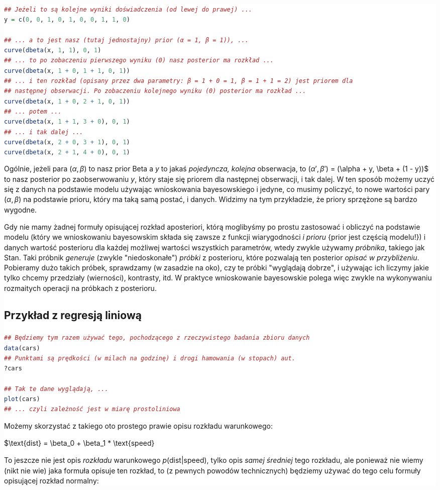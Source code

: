 ```r
## Jeżeli to są kolejne wyniki doświadczenia (od lewej do prawej) ...
y = c(0, 0, 1, 0, 1, 0, 0, 1, 1, 0)

## ... a to jest nasz (tutaj jednostajny) prior (α = 1, β = 1)), ...
curve(dbeta(x, 1, 1), 0, 1)
## ... to po zobaczeniu pierwszego wyniku (0) nasz posterior ma rozkład ...
curve(dbeta(x, 1 + 0, 1 + 1, 0, 1))
## ... i ten rozkład (opisany przez dwa parametry: β = 1 + 0 = 1, β = 1 + 1 = 2) jest priorem dla
## następnej obserwacji. Po zobaczeniu kolejnego wyniku (0) posterior ma rozkład ...
curve(dbeta(x, 1 + 0, 2 + 1, 0, 1))
## ... potem ...
curve(dbeta(x, 1 + 1, 3 + 0), 0, 1)
## ... i tak dalej ...
curve(dbeta(x, 2 + 0, 3 + 1), 0, 1)
curve(dbeta(x, 2 + 1, 4 + 0), 0, 1)
```

Ogólnie, jeżeli para $(\alpha, \beta)$ to nasz prior Beta a $y$ to jakaś *pojedyncza, kolejna*
obserwacja, to $(\alpha', \beta')$ = (\alpha + y, \beta + (1 - y))$ to nasz posterior po
zaobserwowaniu $y$, który staje się priorem dla następnej obserwacji, i tak dalej. W ten sposób
możemy uczyć się z danych na podstawie modelu używając wnioskowania bayesowskiego i jedyne, co
musimy policzyć, to nowe wartości pary $(\alpha, \beta)$ na podstawie prioru, który ma taką samą
postać, i danych. Widzimy na tym przykładzie, że priory sprzężone są bardzo wygodne.

Gdy nie mamy żadnej formuły opisującej rozkład aposteriori, którą moglibyśmy po prostu zastosować i
obliczyć na podstawie modelu (który we wnioskowaniu bayesowskim składa się zawsze z funkcji
wiarygodności *i prioru* {prior jest częścią modelu!}) i danych wartość posterioru dla każdej
możliwej wartości wszystkich parametrów, wtedy zwykle używamy *próbnika*, takiego jak Stan. Taki
próbnik *generuje* (zwykle "niedoskonałe") *próbki* z posterioru, które pozwalają ten posterior
*opisać w przybliżeniu*. Pobieramy dużo takich próbek, sprawdzamy (w zasadzie na oko), czy te próbki
"wyglądają dobrze", i używając ich liczymy jakie tylko chcemy przedziały (wierności), kontrasty,
itd. W praktyce wnioskowanie bayesowskie polega więc zwykle na wykonywaniu rozmaitych operacji na
próbkach z posterioru.

## Przykład z regresją liniową

```r
## Będziemy tym razem używać tego, pochodzącego z rzeczywistego badania zbioru danych
data(cars)
## Punktami są prędkości (w milach na godzinę) i drogi hamowania (w stopach) aut.
?cars

## Tak te dane wyglądają, ...
plot(cars)
## ... czyli zależność jest w miarę prostoliniowa
```

Możemy skorzystać z takiego oto prostego prawie opisu rozkładu warunkowego:

$\text{dist} = \beta_0 + \beta\_1 * \text{speed}

To jeszcze nie jest opis *rozkładu* warunkowego $p(\text{dist}|\text{speed})$, tylko opis *samej
średniej* tego rozkładu, ale ponieważ nie wiemy (nikt nie wie) jaka formuła opisuje ten rozkład, to
(z pewnych powodów technicznych) będziemy używać do tego celu formuły opisującej rozkład normalny:
